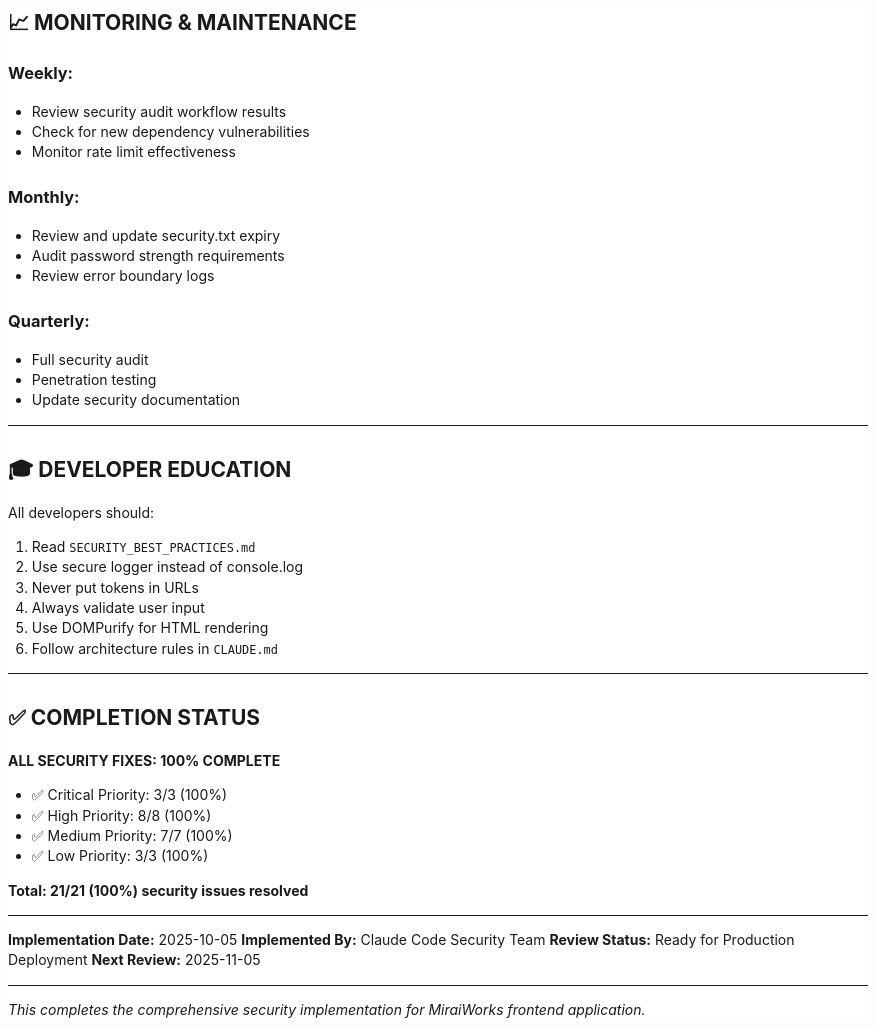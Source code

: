 
## 📈 MONITORING & MAINTENANCE

### Weekly:
- Review security audit workflow results
- Check for new dependency vulnerabilities
- Monitor rate limit effectiveness

### Monthly:
- Review and update security.txt expiry
- Audit password strength requirements
- Review error boundary logs

### Quarterly:
- Full security audit
- Penetration testing
- Update security documentation

---

## 🎓 DEVELOPER EDUCATION

All developers should:
1. Read `SECURITY_BEST_PRACTICES.md`
2. Use secure logger instead of console.log
3. Never put tokens in URLs
4. Always validate user input
5. Use DOMPurify for HTML rendering
6. Follow architecture rules in `CLAUDE.md`

---

## ✅ COMPLETION STATUS

**ALL SECURITY FIXES: 100% COMPLETE**

- ✅ Critical Priority: 3/3 (100%)
- ✅ High Priority: 8/8 (100%)
- ✅ Medium Priority: 7/7 (100%)
- ✅ Low Priority: 3/3 (100%)

**Total: 21/21 (100%) security issues resolved**

---

**Implementation Date:** 2025-10-05
**Implemented By:** Claude Code Security Team
**Review Status:** Ready for Production Deployment
**Next Review:** 2025-11-05

---

*This completes the comprehensive security implementation for MiraiWorks frontend application.*
